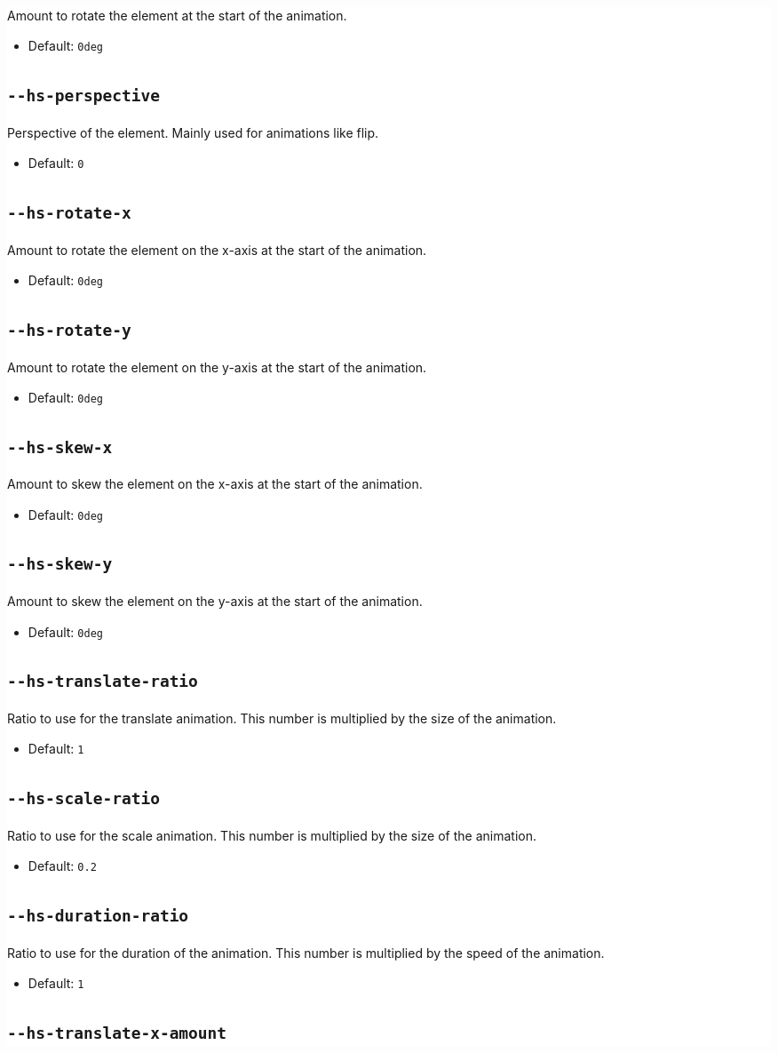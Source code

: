 Amount to rotate the element at the start of the animation.

- Default: `0deg`

## `--hs-perspective`

Perspective of the element. Mainly used for animations like flip.

- Default: `0`

## `--hs-rotate-x`

Amount to rotate the element on the x-axis at the start of the animation.

- Default: `0deg`

## `--hs-rotate-y`

Amount to rotate the element on the y-axis at the start of the animation.

- Default: `0deg`

## `--hs-skew-x`

Amount to skew the element on the x-axis at the start of the animation.

- Default: `0deg`

## `--hs-skew-y`

Amount to skew the element on the y-axis at the start of the animation.

- Default: `0deg`

## `--hs-translate-ratio`

Ratio to use for the translate animation. This number is multiplied by the size of the animation.

- Default: `1`

## `--hs-scale-ratio`

Ratio to use for the scale animation. This number is multiplied by the size of the animation.

- Default: `0.2`

## `--hs-duration-ratio`

Ratio to use for the duration of the animation. This number is multiplied by the speed of the animation.

- Default: `1`

## `--hs-translate-x-amount`
